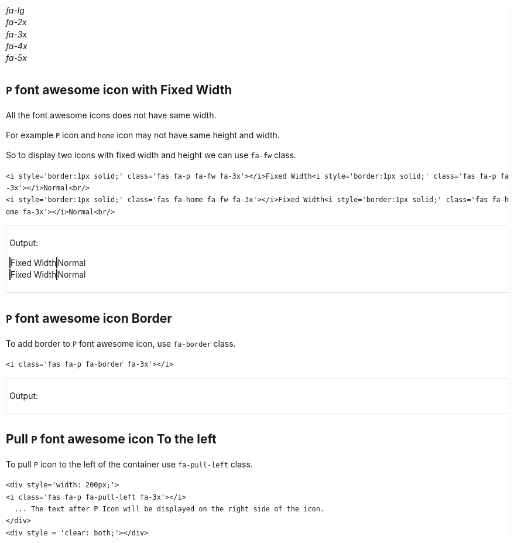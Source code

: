 
<i class='fas fa-p fa-lg'>fa-lg</i><br/>
<i class='fas fa-p fa-2x'>fa-2x</i><br/>
<i class='fas fa-p fa-3x'>fa-3x</i><br/>
<i class='fas fa-p fa-4x'>fa-4x</i><br/>
<i class='fas fa-p fa-5x'>fa-5x</i><br/>

</div>

## `P` font awesome icon with Fixed Width
All the font awesome icons does not have same width.

For example `P` icon and `home` icon may not have same height and width.

So to display two icons with fixed width and height we can use `fa-fw` class.
```
<i style='border:1px solid;' class='fas fa-p fa-fw fa-3x'></i>Fixed Width<i style='border:1px solid;' class='fas fa-p fa-3x'></i>Normal<br/>
<i style='border:1px solid;' class='fas fa-home fa-fw fa-3x'></i>Fixed Width<i style='border:1px solid;' class='fas fa-home fa-3x'></i>Normal<br/>

```

<div style='border:1px solid rgba(0,0,0,.1);margin-bottom:10px;padding:5px;'>
<p>Output:</p>


<i style='border:1px solid;' class='fas fa-p fa-fw fa-3x'></i>Fixed Width<i style='border:1px solid;' class='fas fa-p fa-3x'></i>Normal<br/>
<i style='border:1px solid;' class='fas fa-home fa-fw fa-3x'></i>Fixed Width<i style='border:1px solid;' class='fas fa-home fa-3x'></i>Normal<br/>

</div>

## `P` font awesome icon Border
To add border to `P` font awesome icon, use `fa-border` class.
```
<i class='fas fa-p fa-border fa-3x'></i>
```

<div style='border:1px solid rgba(0,0,0,.1);margin-bottom:10px;padding:5px;'>
<p>Output:</p>


<i class='fas fa-p fa-border fa-3x'></i>
</div>

## Pull `P` font awesome icon To the left
To pull `P` icon to the left of the container use `fa-pull-left` class.
```
<div style='width: 200px;'>
<i class='fas fa-p fa-pull-left fa-3x'></i>
  ... The text after P Icon will be displayed on the right side of the icon.
</div>
<div style = 'clear: both;'></div>
```
